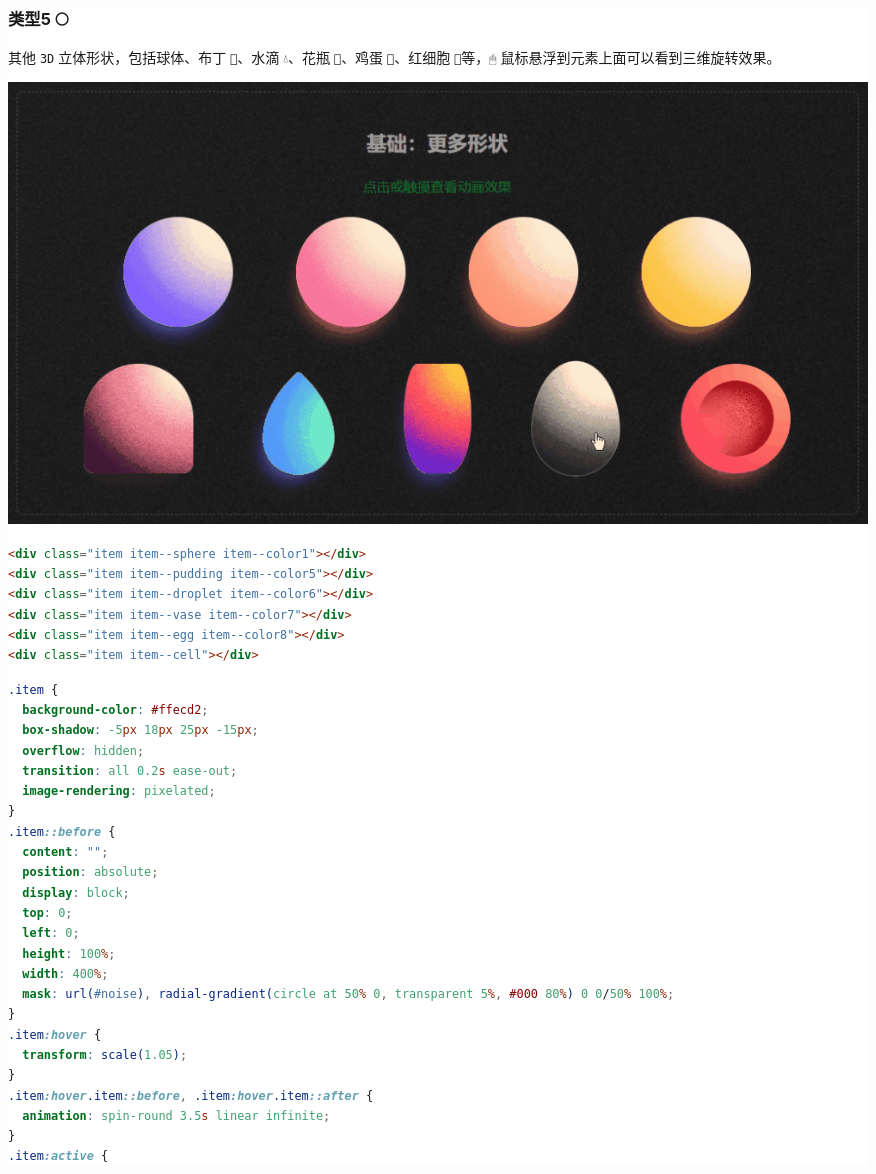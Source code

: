 ```html
```

### 类型5 🌕

其他 `3D` 立体形状，包括球体、布丁 `🍮`、水滴 `💧`、花瓶 `🏺`、鸡蛋 `🥚`、红细胞 `💉`等，`🖱` 鼠标悬浮到元素上面可以看到三维旋转效果。

![sample_5](./images/sample_5.gif)

```html
<div class="item item--sphere item--color1"></div>
<div class="item item--pudding item--color5"></div>
<div class="item item--droplet item--color6"></div>
<div class="item item--vase item--color7"></div>
<div class="item item--egg item--color8"></div>
<div class="item item--cell"></div>
```

```css
.item {
  background-color: #ffecd2;
  box-shadow: -5px 18px 25px -15px;
  overflow: hidden;
  transition: all 0.2s ease-out;
  image-rendering: pixelated;
}
.item::before {
  content: "";
  position: absolute;
  display: block;
  top: 0;
  left: 0;
  height: 100%;
  width: 400%;
  mask: url(#noise), radial-gradient(circle at 50% 0, transparent 5%, #000 80%) 0 0/50% 100%;
}
.item:hover {
  transform: scale(1.05);
}
.item:hover.item::before, .item:hover.item::after {
  animation: spin-round 3.5s linear infinite;
}
.item:active {
```